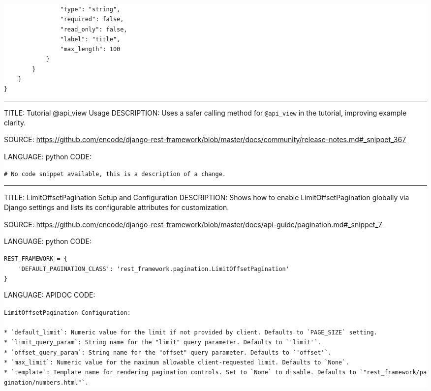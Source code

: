 ```
                "type": "string",
                "required": false,
                "read_only": false,
                "label": "title",
                "max_length": 100
            }
        }
    }
}
```

----------------------------------------

TITLE: Tutorial @api_view Usage
DESCRIPTION: Uses a safer calling method for `@api_view` in the tutorial, improving example clarity.

SOURCE: https://github.com/encode/django-rest-framework/blob/master/docs/community/release-notes.md#_snippet_367

LANGUAGE: python
CODE:
```
# No code snippet available, this is a description of a change.
```

----------------------------------------

TITLE: LimitOffsetPagination Setup and Configuration
DESCRIPTION: Shows how to enable LimitOffsetPagination globally via Django settings and lists its configurable attributes for customization.

SOURCE: https://github.com/encode/django-rest-framework/blob/master/docs/api-guide/pagination.md#_snippet_7

LANGUAGE: python
CODE:
```
REST_FRAMEWORK = {
    'DEFAULT_PAGINATION_CLASS': 'rest_framework.pagination.LimitOffsetPagination'
}
```

LANGUAGE: APIDOC
CODE:
```
LimitOffsetPagination Configuration:

* `default_limit`: Numeric value for the limit if not provided by client. Defaults to `PAGE_SIZE` setting.
* `limit_query_param`: String name for the "limit" query parameter. Defaults to `'limit'`.
* `offset_query_param`: String name for the "offset" query parameter. Defaults to `'offset'`.
* `max_limit`: Numeric value for the maximum allowable client-requested limit. Defaults to `None`.
* `template`: Template name for rendering pagination controls. Set to `None` to disable. Defaults to `"rest_framework/pagination/numbers.html"`.
```
